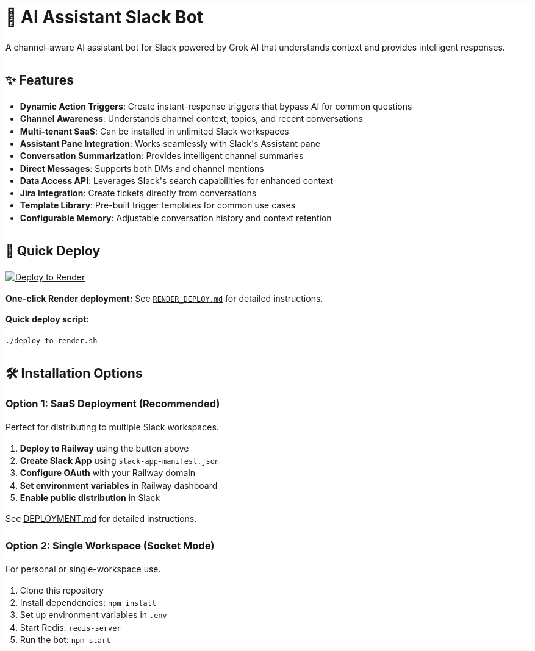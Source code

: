 # 🤖 AI Assistant Slack Bot

A channel-aware AI assistant bot for Slack powered by Grok AI that understands context and provides intelligent responses.

## ✨ Features

- **Dynamic Action Triggers**: Create instant-response triggers that bypass AI for common questions
- **Channel Awareness**: Understands channel context, topics, and recent conversations
- **Multi-tenant SaaS**: Can be installed in unlimited Slack workspaces
- **Assistant Pane Integration**: Works seamlessly with Slack's Assistant pane
- **Conversation Summarization**: Provides intelligent channel summaries
- **Direct Messages**: Supports both DMs and channel mentions
- **Data Access API**: Leverages Slack's search capabilities for enhanced context
- **Jira Integration**: Create tickets directly from conversations
- **Template Library**: Pre-built trigger templates for common use cases
- **Configurable Memory**: Adjustable conversation history and context retention

## 🚀 Quick Deploy

[![Deploy to Render](https://render.com/images/deploy-to-render-button.svg)](https://render.com/deploy)

**One-click Render deployment:** See [`RENDER_DEPLOY.md`](./RENDER_DEPLOY.md) for detailed instructions.

**Quick deploy script:**
```bash
./deploy-to-render.sh
```

## 🛠️ Installation Options

### Option 1: SaaS Deployment (Recommended)
Perfect for distributing to multiple Slack workspaces.

1. **Deploy to Railway** using the button above
2. **Create Slack App** using `slack-app-manifest.json`
3. **Configure OAuth** with your Railway domain
4. **Set environment variables** in Railway dashboard
5. **Enable public distribution** in Slack

See [DEPLOYMENT.md](./DEPLOYMENT.md) for detailed instructions.

### Option 2: Single Workspace (Socket Mode)
For personal or single-workspace use.

1. Clone this repository
2. Install dependencies: `npm install`
3. Set up environment variables in `.env`
4. Start Redis: `redis-server`
5. Run the bot: `npm start`
